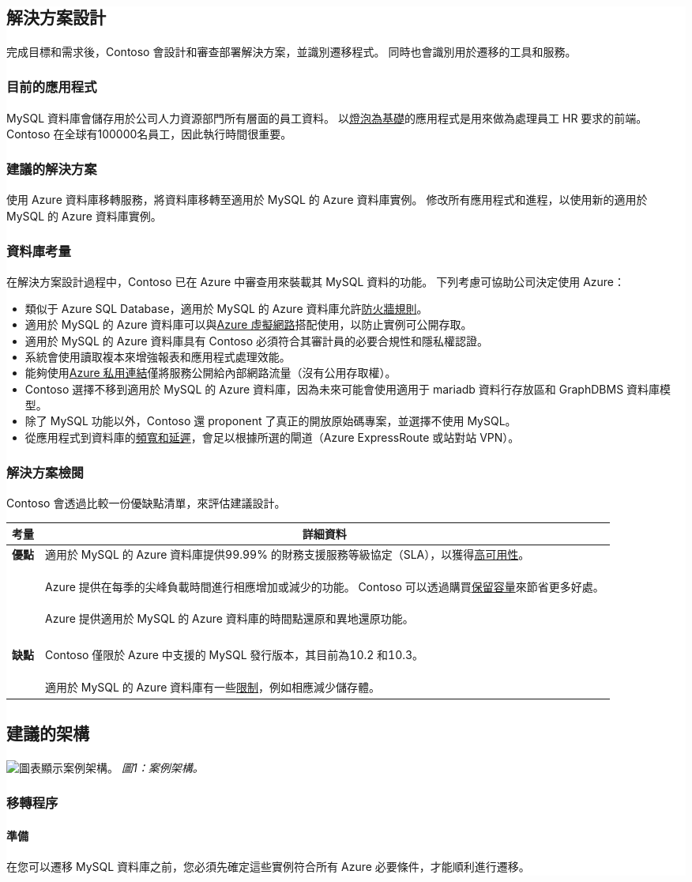## <a name="solution-design"></a>解決方案設計

完成目標和需求後，Contoso 會設計和審查部署解決方案，並識別遷移程式。 同時也會識別用於遷移的工具和服務。

### <a name="current-application"></a>目前的應用程式

MySQL 資料庫會儲存用於公司人力資源部門所有層面的員工資料。 以[燈泡為基礎](https://wikipedia.org/wiki/LAMP_(software_bundle))的應用程式是用來做為處理員工 HR 要求的前端。 Contoso 在全球有100000名員工，因此執行時間很重要。

### <a name="proposed-solution"></a>建議的解決方案

使用 Azure 資料庫移轉服務，將資料庫移轉至適用於 MySQL 的 Azure 資料庫實例。 修改所有應用程式和進程，以使用新的適用於 MySQL 的 Azure 資料庫實例。

### <a name="database-considerations"></a>資料庫考量




在解決方案設計過程中，Contoso 已在 Azure 中審查用來裝載其 MySQL 資料的功能。 下列考慮可協助公司決定使用 Azure：

- 類似于 Azure SQL Database，適用於 MySQL 的 Azure 資料庫允許[防火牆規則](https://docs.microsoft.com/azure/mysql/concepts-firewall-rules)。
- 適用於 MySQL 的 Azure 資料庫可以與[Azure 虛擬網路](https://docs.microsoft.com/azure/mysql/concepts-data-access-and-security-vnet)搭配使用，以防止實例可公開存取。
- 適用於 MySQL 的 Azure 資料庫具有 Contoso 必須符合其審計員的必要合規性和隱私權認證。
- 系統會使用讀取複本來增強報表和應用程式處理效能。
- 能夠使用[Azure 私用連結](https://docs.microsoft.com/azure/mysql/concepts-data-access-security-private-link)僅將服務公開給內部網路流量（沒有公用存取權）。
- Contoso 選擇不移到適用於 MySQL 的 Azure 資料庫，因為未來可能會使用適用于 mariadb 資料行存放區和 GraphDBMS 資料庫模型。
- 除了 MySQL 功能以外，Contoso 還 proponent 了真正的開放原始碼專案，並選擇不使用 MySQL。
- 從應用程式到資料庫的[頻寬和延遲](https://docs.microsoft.com/azure/vpn-gateway/vpn-gateway-about-vpngateways)，會足以根據所選的閘道（Azure ExpressRoute 或站對站 VPN）。

### <a name="solution-review"></a>解決方案檢閱

Contoso 會透過比較一份優缺點清單，來評估建議設計。

| 考量 | 詳細資料 |
| --- | --- |
| **優點** | 適用於 MySQL 的 Azure 資料庫提供99.99% 的財務支援服務等級協定（SLA），以獲得[高可用性](https://docs.microsoft.com/azure/mysql/concepts-high-availability)。 <br><br> Azure 提供在每季的尖峰負載時間進行相應增加或減少的功能。 Contoso 可以透過購買[保留容量](https://docs.microsoft.com/azure/mysql/concept-reserved-pricing)來節省更多好處。 <br><br> Azure 提供適用於 MySQL 的 Azure 資料庫的時間點還原和異地還原功能。 <br><br> |
| **缺點** | Contoso 僅限於 Azure 中支援的 MySQL 發行版本，其目前為10.2 和10.3。 <br><br> 適用於 MySQL 的 Azure 資料庫有一些[限制](https://docs.microsoft.com/azure/mysql/concepts-limits)，例如相應減少儲存體。 |

## <a name="proposed-architecture"></a>建議的架構

![圖表顯示案例架構。 ](./media/contoso-migration-mysql-to-azure/architecture.png)
_圖1：案例架構。_

### <a name="migration-process"></a>移轉程序

#### <a name="preparation"></a>準備

在您可以遷移 MySQL 資料庫之前，您必須先確定這些實例符合所有 Azure 必要條件，才能順利進行遷移。
